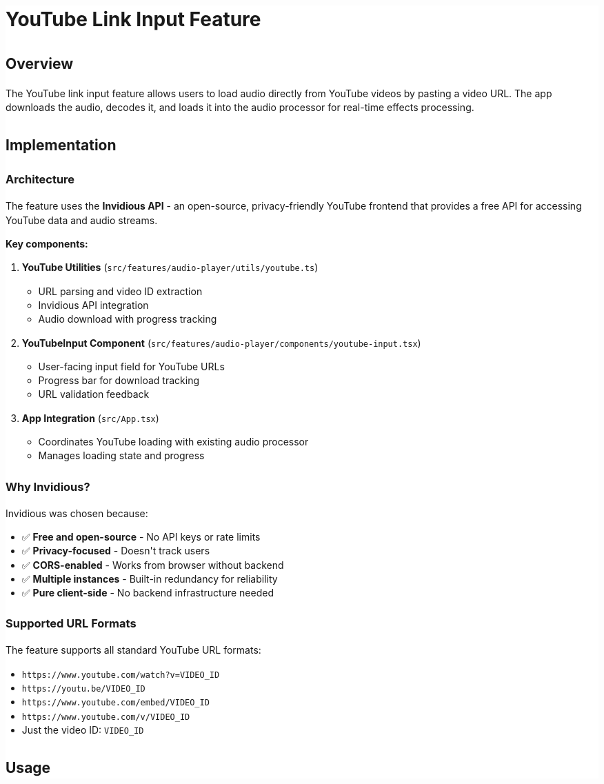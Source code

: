 # YouTube Link Input Feature

## Overview

The YouTube link input feature allows users to load audio directly from YouTube videos by pasting a video URL. The app downloads the audio, decodes it, and loads it into the audio processor for real-time effects processing.

## Implementation

### Architecture

The feature uses the **Invidious API** - an open-source, privacy-friendly YouTube frontend that provides a free API for accessing YouTube data and audio streams.

**Key components:**

1. **YouTube Utilities** (`src/features/audio-player/utils/youtube.ts`)
   - URL parsing and video ID extraction
   - Invidious API integration
   - Audio download with progress tracking

2. **YouTubeInput Component** (`src/features/audio-player/components/youtube-input.tsx`)
   - User-facing input field for YouTube URLs
   - Progress bar for download tracking
   - URL validation feedback

3. **App Integration** (`src/App.tsx`)
   - Coordinates YouTube loading with existing audio processor
   - Manages loading state and progress

### Why Invidious?

Invidious was chosen because:
- ✅ **Free and open-source** - No API keys or rate limits
- ✅ **Privacy-focused** - Doesn't track users
- ✅ **CORS-enabled** - Works from browser without backend
- ✅ **Multiple instances** - Built-in redundancy for reliability
- ✅ **Pure client-side** - No backend infrastructure needed

### Supported URL Formats

The feature supports all standard YouTube URL formats:

- `https://www.youtube.com/watch?v=VIDEO_ID`
- `https://youtu.be/VIDEO_ID`
- `https://www.youtube.com/embed/VIDEO_ID`
- `https://www.youtube.com/v/VIDEO_ID`
- Just the video ID: `VIDEO_ID`

## Usage
